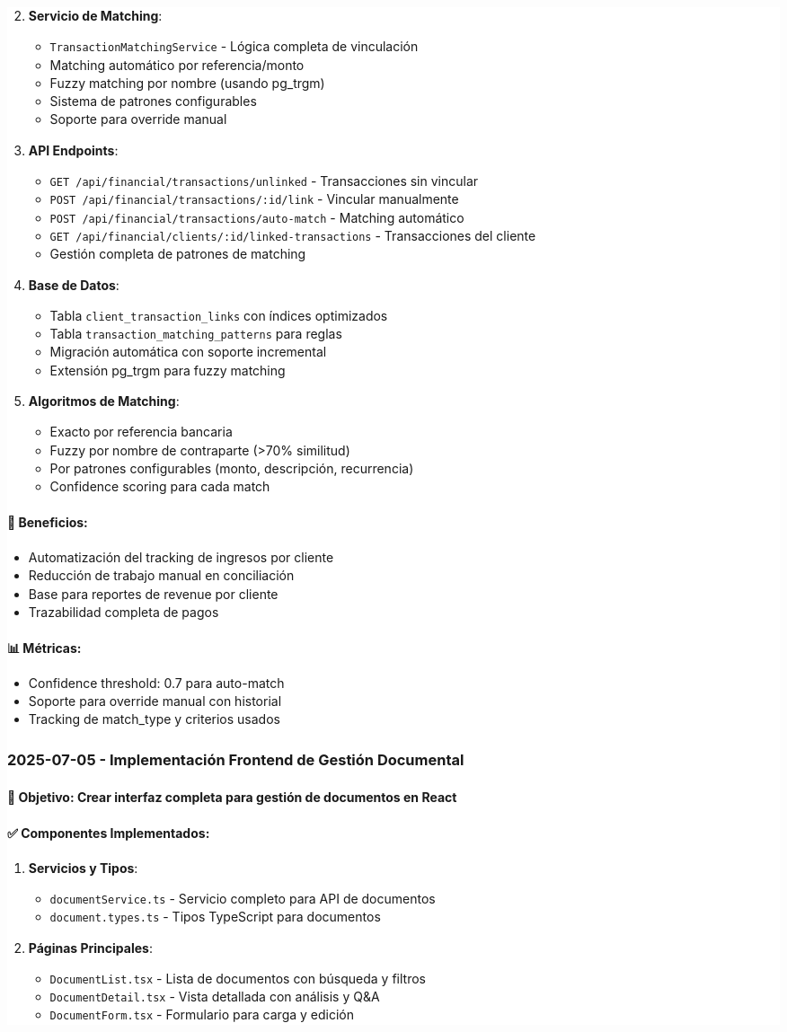 2. **Servicio de Matching**:
   - `TransactionMatchingService` - Lógica completa de vinculación
   - Matching automático por referencia/monto
   - Fuzzy matching por nombre (usando pg_trgm)
   - Sistema de patrones configurables
   - Soporte para override manual

3. **API Endpoints**:
   - `GET /api/financial/transactions/unlinked` - Transacciones sin vincular
   - `POST /api/financial/transactions/:id/link` - Vincular manualmente
   - `POST /api/financial/transactions/auto-match` - Matching automático
   - `GET /api/financial/clients/:id/linked-transactions` - Transacciones del cliente
   - Gestión completa de patrones de matching

4. **Base de Datos**:
   - Tabla `client_transaction_links` con índices optimizados
   - Tabla `transaction_matching_patterns` para reglas
   - Migración automática con soporte incremental
   - Extensión pg_trgm para fuzzy matching

5. **Algoritmos de Matching**:
   - Exacto por referencia bancaria
   - Fuzzy por nombre de contraparte (>70% similitud)
   - Por patrones configurables (monto, descripción, recurrencia)
   - Confidence scoring para cada match

#### **🎯 Beneficios**:
- Automatización del tracking de ingresos por cliente
- Reducción de trabajo manual en conciliación
- Base para reportes de revenue por cliente
- Trazabilidad completa de pagos

#### **📊 Métricas**:
- Confidence threshold: 0.7 para auto-match
- Soporte para override manual con historial
- Tracking de match_type y criterios usados

### 2025-07-05 - Implementación Frontend de Gestión Documental

#### **🎯 Objetivo**: Crear interfaz completa para gestión de documentos en React

#### **✅ Componentes Implementados**:

1. **Servicios y Tipos**:
   - `documentService.ts` - Servicio completo para API de documentos
   - `document.types.ts` - Tipos TypeScript para documentos

2. **Páginas Principales**:
   - `DocumentList.tsx` - Lista de documentos con búsqueda y filtros
   - `DocumentDetail.tsx` - Vista detallada con análisis y Q&A
   - `DocumentForm.tsx` - Formulario para carga y edición
